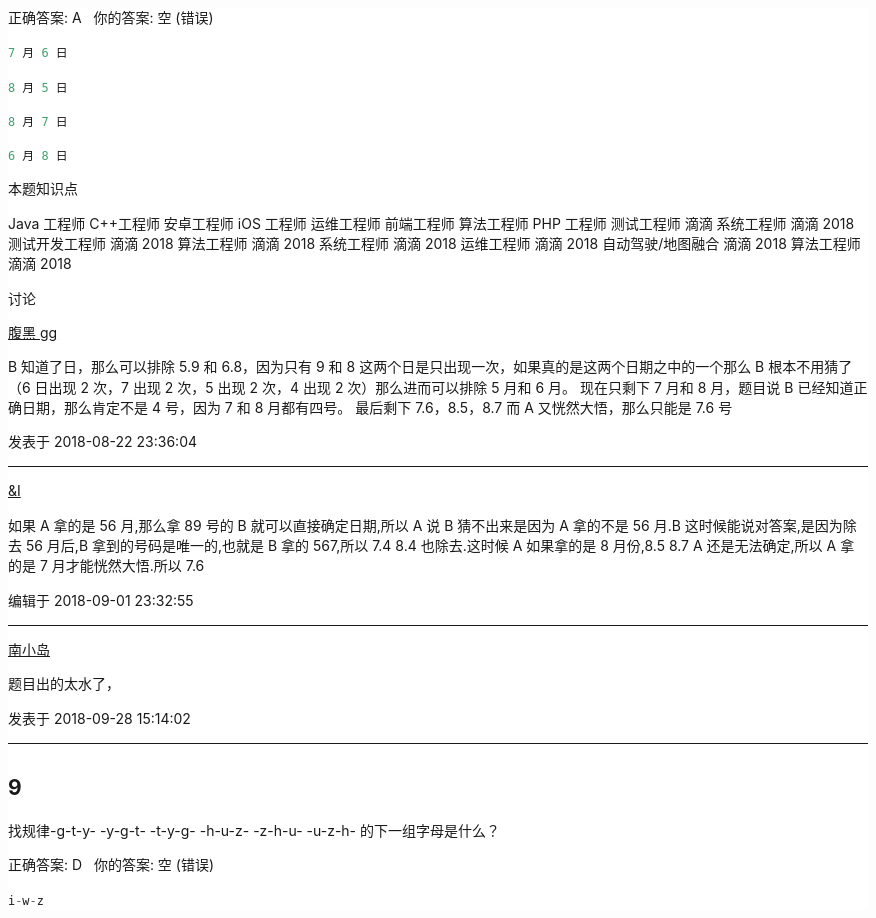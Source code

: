 正确答案: A   你的答案: 空 (错误)

```cpp
7 月 6 日
```

```cpp
8 月 5 日
```

```cpp
8 月 7 日
```

```cpp
6 月 8 日
```

本题知识点

Java 工程师 C++工程师 安卓工程师 iOS 工程师 运维工程师 前端工程师 算法工程师 PHP 工程师 测试工程师 滴滴 系统工程师 滴滴 2018 测试开发工程师 滴滴 2018 算法工程师 滴滴 2018 系统工程师 滴滴 2018 运维工程师 滴滴 2018 自动驾驶/地图融合 滴滴 2018 算法工程师 滴滴 2018

讨论

[腹黑 gg](https://www.nowcoder.com/profile/7970791)

B 知道了日，那么可以排除 5.9 和 6.8，因为只有 9 和 8 这两个日是只出现一次，如果真的是这两个日期之中的一个那么 B 根本不用猜了（6 日出现 2 次，7 出现 2 次，5 出现 2 次，4 出现 2 次）那么进而可以排除 5 月和 6 月。
现在只剩下 7 月和 8 月，题目说 B 已经知道正确日期，那么肯定不是 4 号，因为 7 和 8 月都有四号。
最后剩下 7.6，8.5，8.7 而 A 又恍然大悟，那么只能是 7.6 号

发表于 2018-08-22 23:36:04

* * *

[&I](https://www.nowcoder.com/profile/3346305)

如果 A 拿的是 56 月,那么拿 89 号的 B 就可以直接确定日期,所以 A 说 B 猜不出来是因为 A 拿的不是 56 月.B 这时候能说对答案,是因为除去 56 月后,B 拿到的号码是唯一的,也就是 B 拿的 567,所以 7.4 8.4 也除去.这时候 A 如果拿的是 8 月份,8.5 8.7 A 还是无法确定,所以 A 拿的是 7 月才能恍然大悟.所以 7.6

编辑于 2018-09-01 23:32:55

* * *

[南小岛](https://www.nowcoder.com/profile/139239496)

题目出的太水了，

发表于 2018-09-28 15:14:02

* * *

## 9

找规律-g-t-y- -y-g-t- -t-y-g- -h-u-z- -z-h-u- -u-z-h- 的下一组字母是什么？

正确答案: D   你的答案: 空 (错误)

```cpp
i-w-z
```
